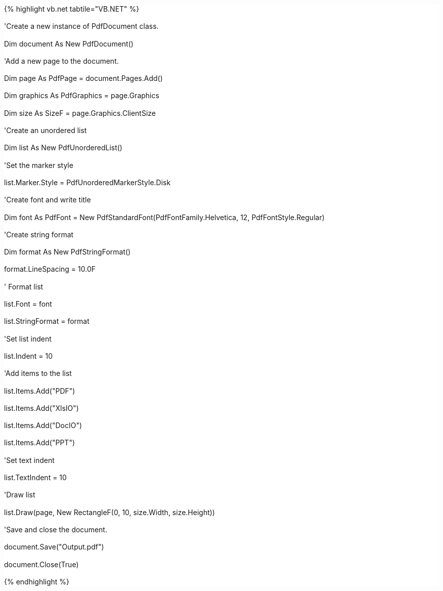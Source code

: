 
{% highlight vb.net tabtile="VB.NET" %}

'Create a new instance of PdfDocument class.

Dim document As New PdfDocument()

'Add a new page to the document.

Dim page As PdfPage = document.Pages.Add()

Dim graphics As PdfGraphics = page.Graphics

Dim size As SizeF = page.Graphics.ClientSize

'Create an unordered list

Dim list As New PdfUnorderedList()

'Set the marker style

list.Marker.Style = PdfUnorderedMarkerStyle.Disk

'Create font and write title

Dim font As PdfFont = New PdfStandardFont(PdfFontFamily.Helvetica, 12, PdfFontStyle.Regular)

'Create string format

Dim format As New PdfStringFormat()

format.LineSpacing = 10.0F

' Format list

list.Font = font

list.StringFormat = format

'Set list indent

list.Indent = 10

'Add items to the list

list.Items.Add("PDF")

list.Items.Add("XlsIO")

list.Items.Add("DocIO")

list.Items.Add("PPT")

'Set text indent

list.TextIndent = 10

'Draw list

list.Draw(page, New RectangleF(0, 10, size.Width, size.Height))

'Save and close the document.

document.Save("Output.pdf")

document.Close(True)

{% endhighlight %}
